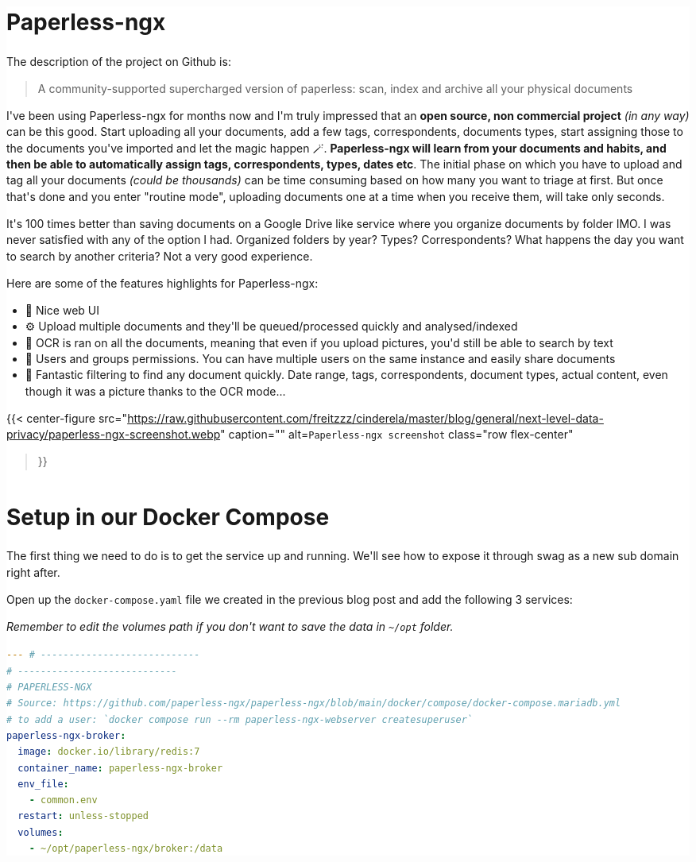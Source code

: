 
# Paperless-ngx

The description of the project on Github is:

> A community-supported supercharged version of paperless: scan, index and archive all your physical documents

I've been using Paperless-ngx for months now and I'm truly impressed that an **open source, non commercial project** _(in any way)_ can be this good. Start uploading all your documents, add a few tags, correspondents, documents types, start assigning those to the documents you've imported and let the magic happen 🪄. **Paperless-ngx will learn from your documents and habits, and then be able to automatically assign tags, correspondents, types, dates etc**. The initial phase on which you have to upload and tag all your documents _(could be thousands)_ can be time consuming based on how many you want to triage at first. But once that's done and you enter "routine mode", uploading documents one at a time when you receive them, will take only seconds.

It's 100 times better than saving documents on a Google Drive like service where you organize documents by folder IMO. I was never satisfied with any of the option I had. Organized folders by year? Types? Correspondents? What happens the day you want to search by another criteria? Not a very good experience.

Here are some of the features highlights for Paperless-ngx:

- 💅 Nice web UI
- ⚙️ Upload multiple documents and they'll be queued/processed quickly and analysed/indexed
- 👀 OCR is ran on all the documents, meaning that even if you upload pictures, you'd still be able to search by text
- 👫 Users and groups permissions. You can have multiple users on the same instance and easily share documents
- 🔎 Fantastic filtering to find any document quickly. Date range, tags, correspondents, document types, actual content, even though it was a picture thanks to the OCR mode...

{{< center-figure
    src="https://raw.githubusercontent.com/freitzzz/cinderela/master/blog/general/next-level-data-privacy/paperless-ngx-screenshot.webp"
    caption=""
    alt=`Paperless-ngx screenshot`
    class="row flex-center"
>}}

# Setup in our Docker Compose

The first thing we need to do is to get the service up and running. We'll see how to expose it through swag as a new sub domain right after.

Open up the `docker-compose.yaml` file we created in the previous blog post and add the following 3 services:

_Remember to edit the volumes path if you don't want to save the data in `~/opt` folder._

```yaml
--- # ----------------------------
# ----------------------------
# PAPERLESS-NGX
# Source: https://github.com/paperless-ngx/paperless-ngx/blob/main/docker/compose/docker-compose.mariadb.yml
# to add a user: `docker compose run --rm paperless-ngx-webserver createsuperuser`
paperless-ngx-broker:
  image: docker.io/library/redis:7
  container_name: paperless-ngx-broker
  env_file:
    - common.env
  restart: unless-stopped
  volumes:
    - ~/opt/paperless-ngx/broker:/data
```
